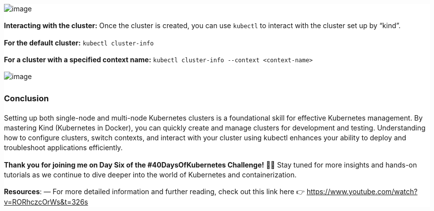 ![image](https://github.com/user-attachments/assets/ed580605-228c-4243-83f7-d4997b60f584)

**Interacting with the cluster:**
Once the cluster is created, you can use `kubectl` to interact with the cluster set up by “kind”.

 **For the default cluster:**
`kubectl cluster-info
`

**For a cluster with a specified context name:**
`kubectl cluster-info --context <context-name>
`

![image](https://github.com/user-attachments/assets/b68c2ca9-5388-4720-aa17-8934ee3789e2)

### Conclusion
Setting up both single-node and multi-node Kubernetes clusters is a foundational skill for effective Kubernetes management. By mastering Kind (Kubernetes in Docker), you can quickly create and manage clusters for development and testing. Understanding how to configure clusters, switch contexts, and interact with your cluster using kubectl enhances your ability to deploy and troubleshoot applications efficiently.

**Thank you for joining me on Day Six of the #40DaysOfKubernetes Challenge!** 🙏🚀 Stay tuned for more insights and hands-on tutorials as we continue to dive deeper into the world of Kubernetes and containerization.

**Resources**: — For more detailed information and further reading, check out this link here 👉 https://www.youtube.com/watch?v=RORhczcOrWs&t=326s